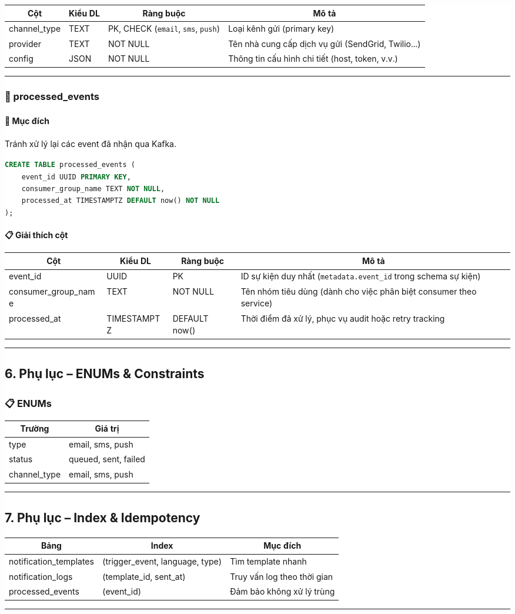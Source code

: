 | Cột           | Kiểu DL | Ràng buộc                          | Mô tả                                              |
| ------------- | ------- | ---------------------------------- | -------------------------------------------------- |
| channel\_type | TEXT    | PK, CHECK (`email`, `sms`, `push`) | Loại kênh gửi (primary key)                        |
| provider      | TEXT    | NOT NULL                           | Tên nhà cung cấp dịch vụ gửi (SendGrid, Twilio...) |
| config        | JSON    | NOT NULL                           | Thông tin cấu hình chi tiết (host, token, v.v.)    |

---

### 📌 processed_events

#### 🧾 Mục đích
Tránh xử lý lại các event đã nhận qua Kafka.

```sql
CREATE TABLE processed_events (
    event_id UUID PRIMARY KEY,
    consumer_group_name TEXT NOT NULL,
    processed_at TIMESTAMPTZ DEFAULT now() NOT NULL
);
```

#### 📋 Giải thích cột

| Cột                   | Kiểu DL     | Ràng buộc     | Mô tả                                                              |
| --------------------- | ----------- | ------------- | ------------------------------------------------------------------ |
| event\_id             | UUID        | PK            | ID sự kiện duy nhất (`metadata.event_id` trong schema sự kiện)     |
| consumer\_group\_name | TEXT        | NOT NULL      | Tên nhóm tiêu dùng (dành cho việc phân biệt consumer theo service) |
| processed\_at         | TIMESTAMPTZ | DEFAULT now() | Thời điểm đã xử lý, phục vụ audit hoặc retry tracking              |

---

## 6. Phụ lục – ENUMs & Constraints

### 📋 ENUMs

| Trường     | Giá trị              |
|------------|----------------------|
| type       | email, sms, push     |
| status     | queued, sent, failed |
| channel_type | email, sms, push   |

---

## 7. Phụ lục – Index & Idempotency

| Bảng                  | Index                              | Mục đích |
|-----------------------|-------------------------------------|----------|
| notification_templates| (trigger_event, language, type)     | Tìm template nhanh |
| notification_logs     | (template_id, sent_at)              | Truy vấn log theo thời gian |
| processed_events      | (event_id)                          | Đảm bảo không xử lý trùng |

---